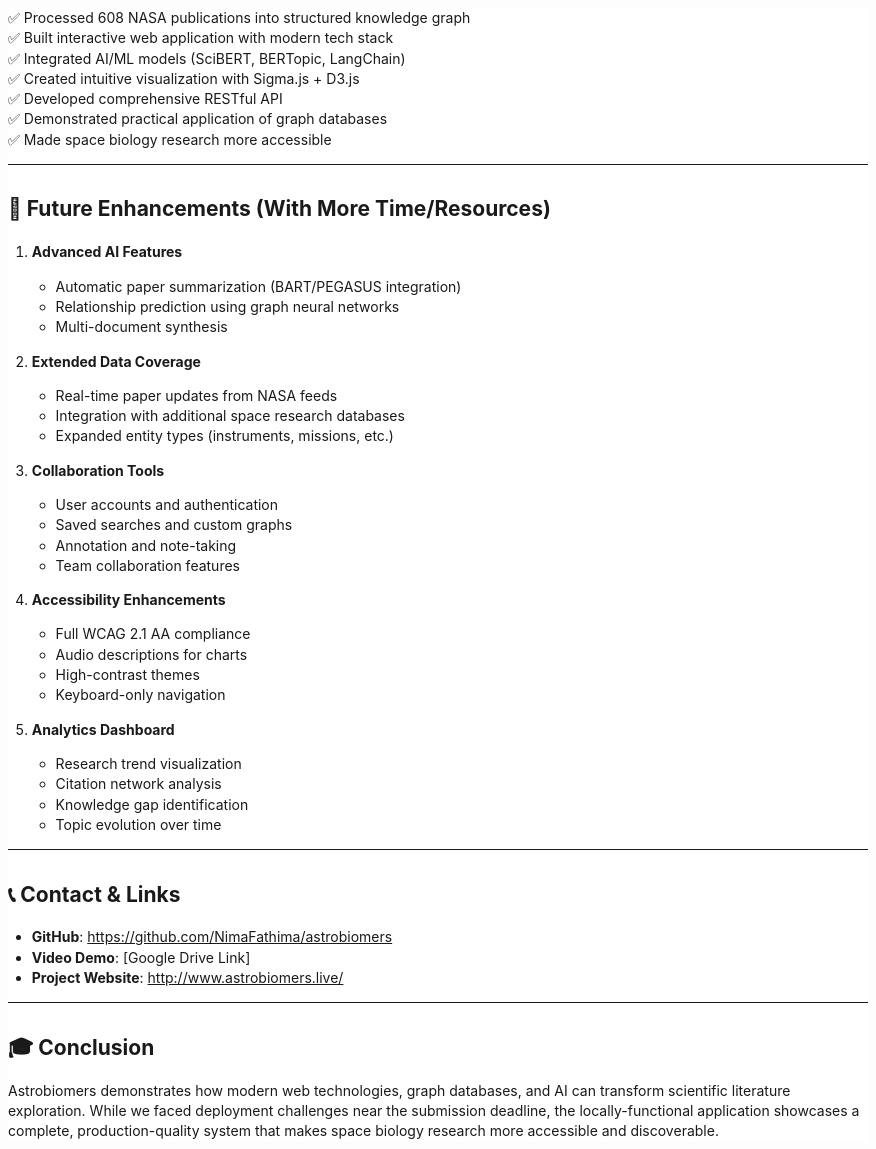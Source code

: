 ✅ Processed 608 NASA publications into structured knowledge graph  
✅ Built interactive web application with modern tech stack  
✅ Integrated AI/ML models (SciBERT, BERTopic, LangChain)  
✅ Created intuitive visualization with Sigma.js + D3.js  
✅ Developed comprehensive RESTful API  
✅ Demonstrated practical application of graph databases  
✅ Made space biology research more accessible  

---

## 🔮 Future Enhancements (With More Time/Resources)

1. **Advanced AI Features**
   - Automatic paper summarization (BART/PEGASUS integration)
   - Relationship prediction using graph neural networks
   - Multi-document synthesis

2. **Extended Data Coverage**
   - Real-time paper updates from NASA feeds
   - Integration with additional space research databases
   - Expanded entity types (instruments, missions, etc.)

3. **Collaboration Tools**
   - User accounts and authentication
   - Saved searches and custom graphs
   - Annotation and note-taking
   - Team collaboration features

4. **Accessibility Enhancements**
   - Full WCAG 2.1 AA compliance
   - Audio descriptions for charts
   - High-contrast themes
   - Keyboard-only navigation

5. **Analytics Dashboard**
   - Research trend visualization
   - Citation network analysis
   - Knowledge gap identification
   - Topic evolution over time

---

## 📞 Contact & Links

- **GitHub**: https://github.com/NimaFathima/astrobiomers
- **Video Demo**: [Google Drive Link]
- **Project Website**: http://www.astrobiomers.live/

---

## 🎓 Conclusion

Astrobiomers demonstrates how modern web technologies, graph databases, and AI can transform scientific literature exploration. While we faced deployment challenges near the submission deadline, the locally-functional application showcases a complete, production-quality system that makes space biology research more accessible and discoverable.

